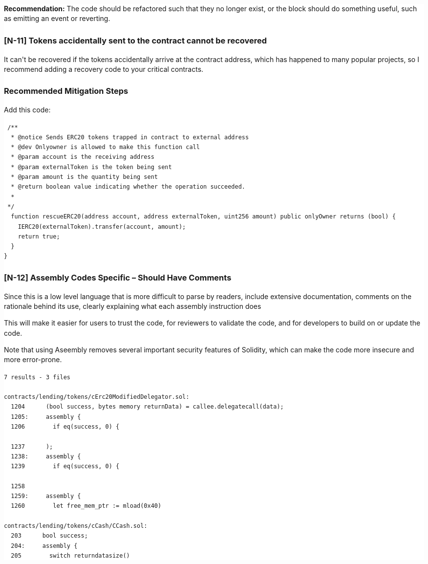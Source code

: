 **Recommendation:**
The code should be refactored such that they no longer exist, or the block should do something useful, such as emitting an event or reverting.

### [N-11] Tokens accidentally sent to the contract cannot be recovered


It can't be recovered if the tokens accidentally arrive at the contract address, which has happened to many popular projects, so I recommend adding a recovery code to your critical contracts.

### Recommended Mitigation Steps

Add this code:

```solidity
 /**
  * @notice Sends ERC20 tokens trapped in contract to external address
  * @dev Onlyowner is allowed to make this function call
  * @param account is the receiving address
  * @param externalToken is the token being sent
  * @param amount is the quantity being sent
  * @return boolean value indicating whether the operation succeeded.
  *
 */
  function rescueERC20(address account, address externalToken, uint256 amount) public onlyOwner returns (bool) {
    IERC20(externalToken).transfer(account, amount);
    return true;
  }
}

```

### [N-12] Assembly Codes Specific – Should Have Comments

Since this is a low level language that is more difficult to parse by readers, include extensive documentation, comments on the rationale behind its use, clearly explaining what each assembly instruction does


This will make it easier for users to trust the code, for reviewers to validate the code, and for developers to build on or update the code.

Note that using Aseembly removes several important security features of Solidity, which can make the code more insecure and more error-prone.

```solidity
7 results - 3 files

contracts/lending/tokens/cErc20ModifiedDelegator.sol:
  1204      (bool success, bytes memory returnData) = callee.delegatecall(data);
  1205:     assembly {
  1206        if eq(success, 0) {

  1237      );
  1238:     assembly {
  1239        if eq(success, 0) {

  1258  
  1259:     assembly {
  1260        let free_mem_ptr := mload(0x40)

contracts/lending/tokens/cCash/CCash.sol:
  203      bool success;
  204:     assembly {
  205        switch returndatasize()
```